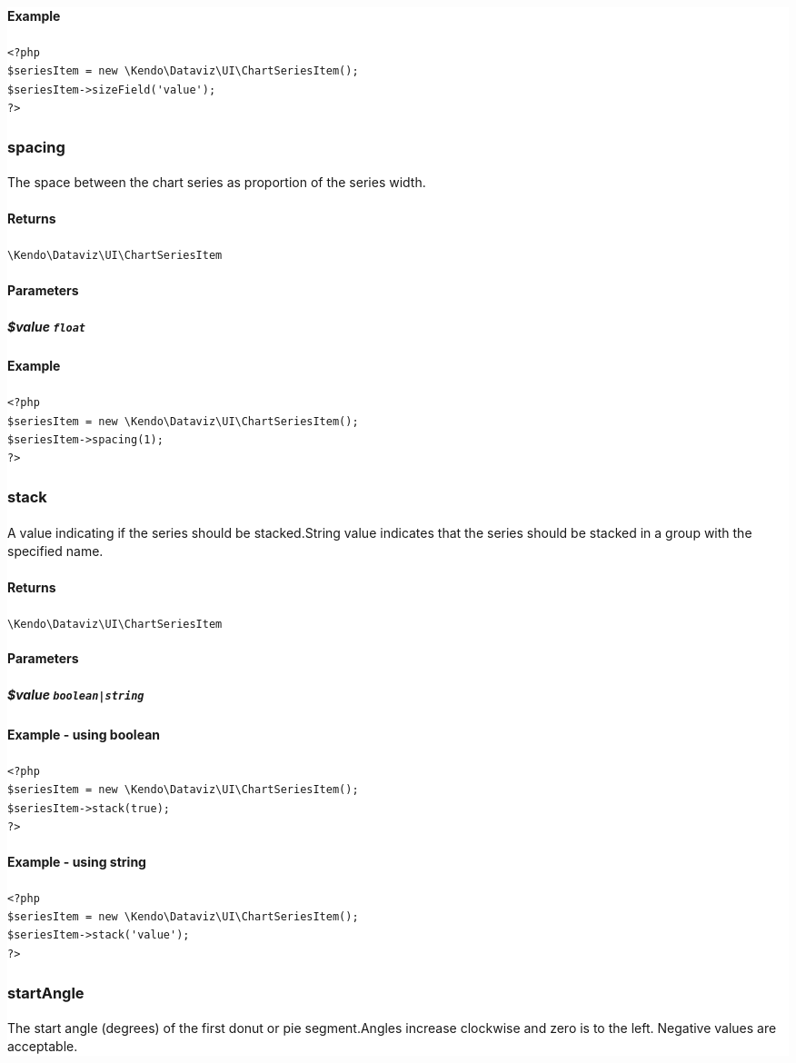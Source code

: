 

#### Example 
    <?php
    $seriesItem = new \Kendo\Dataviz\UI\ChartSeriesItem();
    $seriesItem->sizeField('value');
    ?>

### spacing
The space between the chart series as proportion of the series width.

#### Returns
`\Kendo\Dataviz\UI\ChartSeriesItem`

#### Parameters

##### $value `float`



#### Example 
    <?php
    $seriesItem = new \Kendo\Dataviz\UI\ChartSeriesItem();
    $seriesItem->spacing(1);
    ?>

### stack
A value indicating if the series should be stacked.String value indicates that the series should be stacked in a group with the specified name.

#### Returns
`\Kendo\Dataviz\UI\ChartSeriesItem`

#### Parameters

##### $value `boolean|string`



#### Example  - using boolean
    <?php
    $seriesItem = new \Kendo\Dataviz\UI\ChartSeriesItem();
    $seriesItem->stack(true);
    ?>

#### Example  - using string
    <?php
    $seriesItem = new \Kendo\Dataviz\UI\ChartSeriesItem();
    $seriesItem->stack('value');
    ?>

### startAngle
The start angle (degrees) of the first donut or pie segment.Angles increase clockwise and zero is to the left. Negative values are acceptable.
